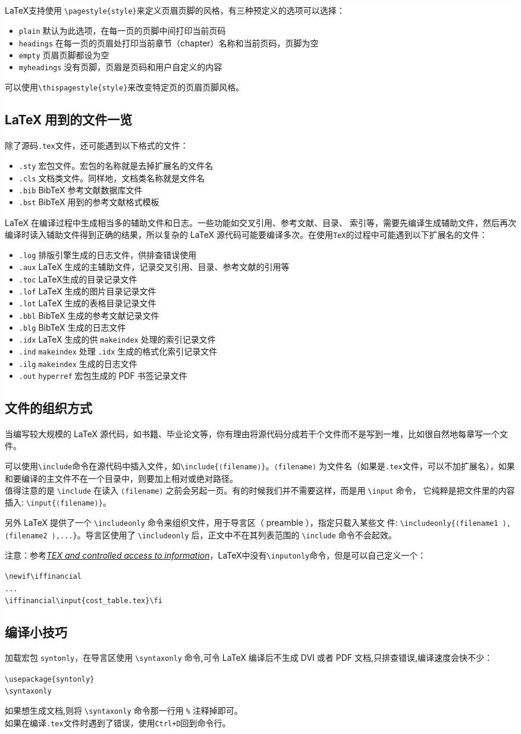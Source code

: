 LaTeX支持使用 `\pagestyle{style}`来定义页眉页脚的风格，有三种预定义的选项可以选择：
- `plain` 默认为此选项，在每一页的页脚中间打印当前页码
- `headings` 在每一页的页眉处打印当前章节（chapter）名称和当前页码，页脚为空
- `empty` 页眉页脚都设为空
- `myheadings` 没有页脚，页眉是页码和用户自定义的内容

可以使用`\thispagestyle{style}`来改变特定页的页眉页脚风格。

## LaTeX 用到的文件一览
除了源码`.tex`文件，还可能遇到以下格式的文件：
- `.sty` 宏包文件。宏包的名称就是去掉扩展名的文件名
- `.cls` 文档类文件。同样地，文档类名称就是文件名
- `.bib` BibTeX 参考文献数据库文件
- `.bst` BibTeX 用到的参考文献格式模板

LaTeX 在编译过程中生成相当多的辅助文件和日志。一些功能如交叉引用、参考文献、目录、
索引等，需要先编译生成辅助文件，然后再次编译时读入辅助文件得到正确的结果，所以复杂的
LaTeX 源代码可能要编译多次。在使用`TeX`的过程中可能遇到以下扩展名的文件：
- `.log` 排版引擎生成的日志文件，供排查错误使用
- `.aux` LaTeX 生成的主辅助文件，记录交叉引用、目录、参考文献的引用等
- `.toc` LaTeX生成的目录记录文件
- `.lof` LaTeX 生成的图片目录记录文件
- `.lot` LaTeX 生成的表格目录记录文件
- `.bbl` BibTeX 生成的参考文献记录文件
- `.blg` BibTeX 生成的日志文件
- `.idx` LaTeX 生成的供 `makeindex` 处理的索引记录文件
- `.ind` `makeindex` 处理 `.idx` 生成的格式化索引记录文件
- `.ilg` `makeindex` 生成的日志文件
- `.out` `hyperref` 宏包生成的 PDF 书签记录文件

## 文件的组织方式
当编写较大规模的 LaTeX 源代码，如书籍、毕业论文等，你有理由将源代码分成若干个文件而不是写到一堆，比如很自然地每章写一个文件。

可以使用`\include`命令在源代码中插入文件，如`\include{⟨filename⟩}`。`⟨filename⟩` 为文件名（如果是`.tex`文件，可以不加扩展名），如果和要编译的主文件不在一个目录中，则要加上相对或绝对路径。  
值得注意的是 `\include` 在读入 `⟨filename⟩` 之前会另起一页。有的时候我们并不需要这样，而是用 `\input` 命令， 它纯粹是把文件里的内容插入: `\input{⟨filename⟩}`。

另外 LaTeX 提供了一个 `\includeonly` 命令来组织文件，用于导言区（ preamble ），指定只载入某些文
件: `\includeonly{⟨filename1 ⟩,⟨filename2 ⟩,...}`。导言区使用了 `\includeonly` 后，正文中不在其列表范围的 `\include` 命令不会起效。

注意：参考[_TEX and controlled access to information_](https://www.tug.org/TUGboat/tb36-2/tb113veytsman-access.pdf)，LaTeX中没有`\inputonly`命令，但是可以自己定义一个：
```
\newif\iffinancial
...
\iffinancial\input{cost_table.tex}\fi
```

## 编译小技巧
加载宏包 `syntonly`，在导言区使用 `\syntaxonly` 命令,可令 LaTeX 编译后不生成 DVI 或者 PDF 文档,只排查错误,编译速度会快不少：
```
\usepackage{syntonly}
\syntaxonly
```
如果想生成文档,则将 `\syntaxonly` 命令那一行用 `%` 注释掉即可。  
如果在编译`.tex`文件时遇到了错误，使用`Ctrl+D`回到命令行。
